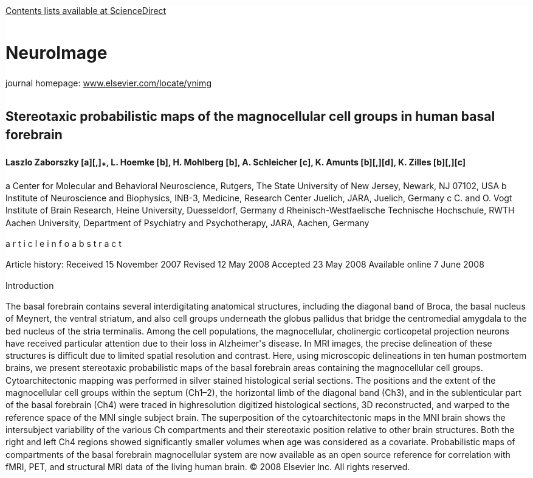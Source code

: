 [Contents lists available at ScienceDirect](http://www.sciencedirect.com/science/journal/10538119)

# NeuroImage

journal homepage: www.elsevier.com/locate/ynimg


## Stereotaxic probabilistic maps of the magnocellular cell groups in human basal forebrain

#### Laszlo Zaborszky [a][,]⁎, L. Hoemke [b], H. Mohlberg [b], A. Schleicher [c], K. Amunts [b][,][d], K. Zilles [b][,][c]

a Center for Molecular and Behavioral Neuroscience, Rutgers, The State University of New Jersey, Newark, NJ 07102, USA
b Institute of Neuroscience and Biophysics, INB-3, Medicine, Research Center Juelich, JARA, Juelich, Germany
c C. and O. Vogt Institute of Brain Research, Heine University, Duesseldorf, Germany
d Rheinisch-Westfaelische Technische Hochschule, RWTH Aachen University, Department of Psychiatry and Psychotherapy, JARA, Aachen, Germany

a r t i c l e i n f o a b s t r a c t


Article history:
Received 15 November 2007
Revised 12 May 2008
Accepted 23 May 2008
Available online 7 June 2008

Introduction


The basal forebrain contains several interdigitating anatomical structures, including the diagonal band of
Broca, the basal nucleus of Meynert, the ventral striatum, and also cell groups underneath the globus pallidus
that bridge the centromedial amygdala to the bed nucleus of the stria terminalis. Among the cell populations,
the magnocellular, cholinergic corticopetal projection neurons have received particular attention due to their
loss in Alzheimer's disease. In MRI images, the precise delineation of these structures is difficult due to
limited spatial resolution and contrast. Here, using microscopic delineations in ten human postmortem
brains, we present stereotaxic probabilistic maps of the basal forebrain areas containing the magnocellular
cell groups. Cytoarchitectonic mapping was performed in silver stained histological serial sections. The
positions and the extent of the magnocellular cell groups within the septum (Ch1–2), the horizontal limb of
the diagonal band (Ch3), and in the sublenticular part of the basal forebrain (Ch4) were traced in highresolution digitized histological sections, 3D reconstructed, and warped to the reference space of the MNI
single subject brain. The superposition of the cytoarchitectonic maps in the MNI brain shows the intersubject
variability of the various Ch compartments and their stereotaxic position relative to other brain structures.
Both the right and left Ch4 regions showed significantly smaller volumes when age was considered as a
covariate. Probabilistic maps of compartments of the basal forebrain magnocellular system are now available
as an open source reference for correlation with fMRI, PET, and structural MRI data of the living human brain.
© 2008 Elsevier Inc. All rights reserved.